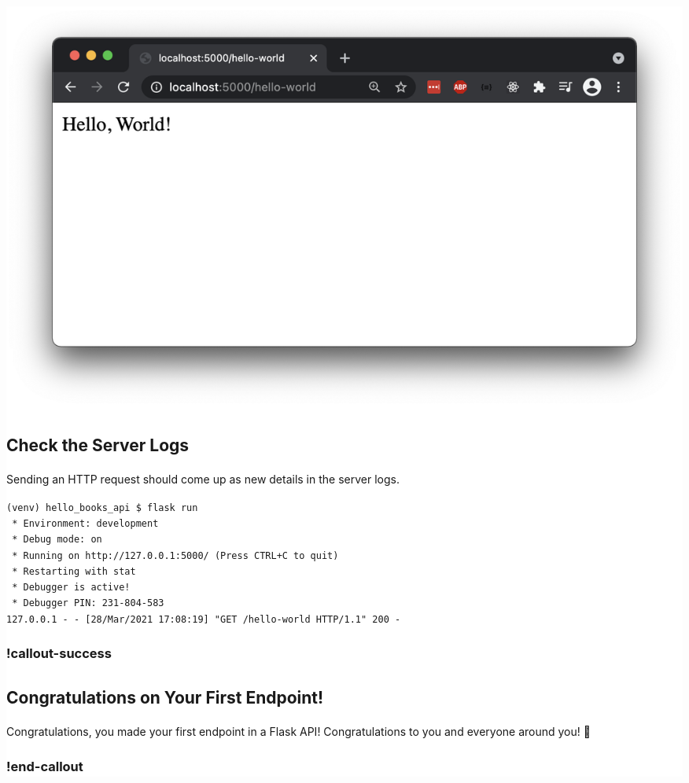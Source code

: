 ![Screenshot of a browser pointing to localhost:5000/hello-world with the text "Hello, World!"](../assets/building-an-api/flask-hello-books_hello-world-browser.png)

## Check the Server Logs

Sending an HTTP request should come up as new details in the server logs.

```
(venv) hello_books_api $ flask run
 * Environment: development
 * Debug mode: on
 * Running on http://127.0.0.1:5000/ (Press CTRL+C to quit)
 * Restarting with stat
 * Debugger is active!
 * Debugger PIN: 231-804-583
127.0.0.1 - - [28/Mar/2021 17:08:19] "GET /hello-world HTTP/1.1" 200 -
```

### !callout-success

## Congratulations on Your First Endpoint!

Congratulations, you made your first endpoint in a Flask API! Congratulations to you and everyone around you! 🎉

### !end-callout
